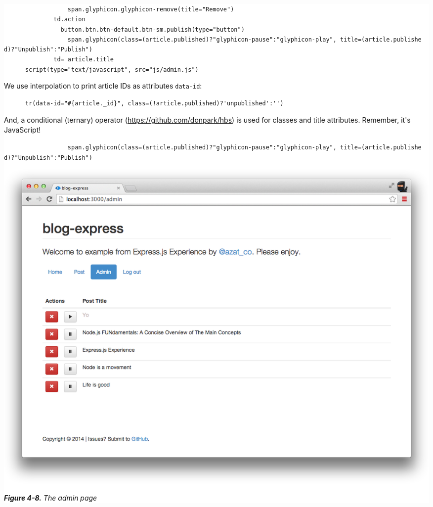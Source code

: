                       span.glyphicon.glyphicon-remove(title="Remove")
                  td.action
                    button.btn.btn-default.btn-sm.publish(type="button")
                      span.glyphicon(class=(article.published)?"glyphicon-pause":"glyphicon-play", title=(article.published)?"Unpublish":"Publish")
                  td= article.title
          script(type="text/javascript", src="js/admin.js")

We use interpolation to print article IDs as attributes `data-id`:

          tr(data-id="#{article._id}", class=(!article.published)?'unpublished':'')

And, a conditional (ternary) operator (<https://github.com/donpark/hbs>) is used for classes and title attributes. Remember, it&#39;s JavaScript!

                      span.glyphicon(class=(article.published)?"glyphicon-pause":"glyphicon-play", title=(article.published)?"Unpublish":"Publish")

![alt](media/image8.png)

***Figure 4-8.** The admin page*
